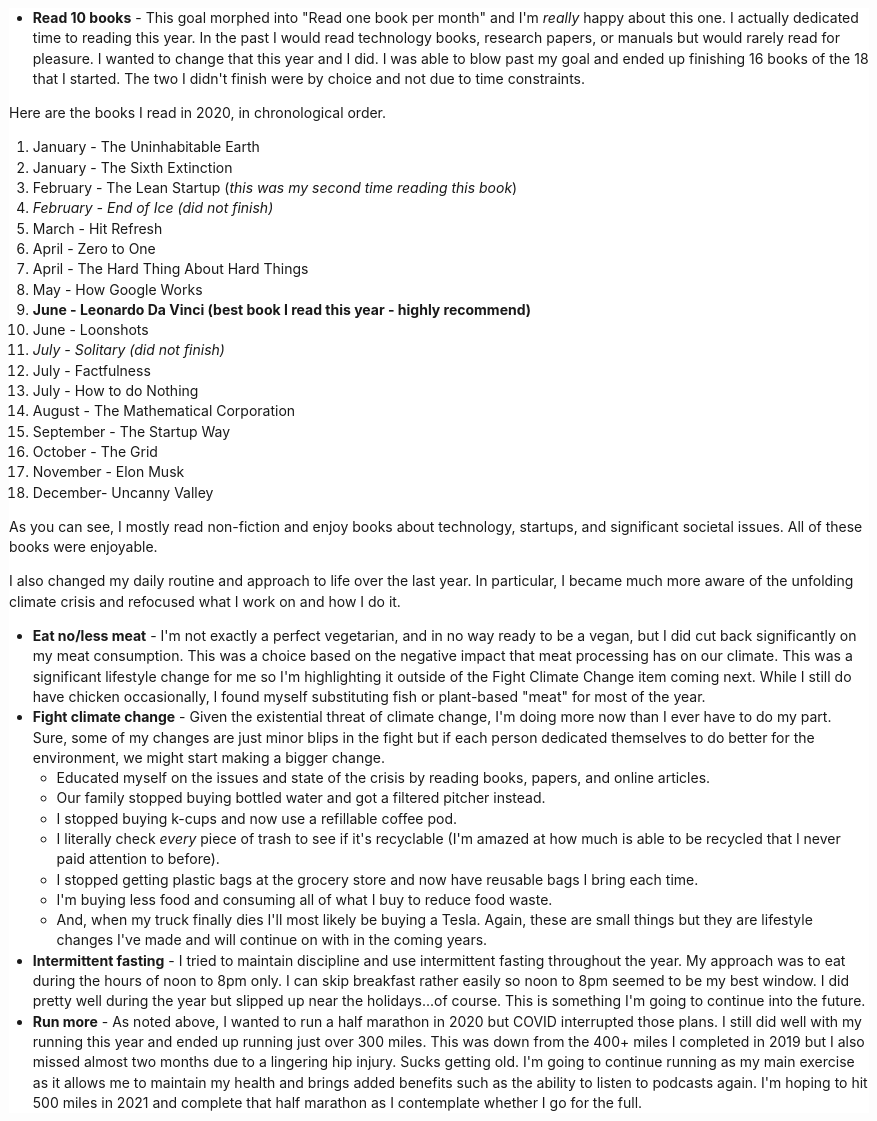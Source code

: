- **Read 10 books** - This goal morphed into "Read one book per month" and I'm _really_ happy about this one. I actually dedicated time to reading this year. In the past I would read technology books, research papers, or manuals but would rarely read for pleasure. I wanted to change that this year and I did. I was able to blow past my goal and ended up finishing 16 books of the 18 that I started. The two I didn't finish were by choice and not due to time constraints.

Here are the books I read in 2020, in chronological order.

1. January - The Uninhabitable Earth
2. January - The Sixth Extinction
3. February - The Lean Startup (_this was my second time reading this book_)
4. _February - End of Ice (did not finish)_
5. March - Hit Refresh
6. April - Zero to One
7. April - The Hard Thing About Hard Things
8. May - How Google Works
9. **June - Leonardo Da Vinci (best book I read this year - highly recommend)**
10. June - Loonshots
11. _July - Solitary (did not finish)_
12. July - Factfulness
13. July - How to do Nothing
14. August - The Mathematical Corporation
15. September - The Startup Way
16. October - The Grid
17. November - Elon Musk
18. December- Uncanny Valley

As you can see, I mostly read non-fiction and enjoy books about technology, startups, and significant societal issues. All of these books were enjoyable.

I also changed my daily routine and approach to life over the last year. In particular, I became much more aware of the unfolding climate crisis and refocused what I work on and how I do it.

- **Eat no/less meat** - I'm not exactly a perfect vegetarian, and in no way ready to be a vegan, but I did cut back significantly on my meat consumption. This was a choice based on the negative impact that meat processing has on our climate. This was a significant lifestyle change for me so I'm highlighting it outside of the Fight Climate Change item coming next. While I still do have chicken occasionally, I found myself substituting fish or plant-based "meat" for most of the year.
- **Fight climate change** - Given the existential threat of climate change, I'm doing more now than I ever have to do my part. Sure, some of my changes are just minor blips in the fight but if each person dedicated themselves to do better for the environment, we might start making a bigger change.
  - Educated myself on the issues and state of the crisis by reading books, papers, and online articles.
  - Our family stopped buying bottled water and got a filtered pitcher instead.
  - I stopped buying k-cups and now use a refillable coffee pod.
  - I literally check _every_ piece of trash to see if it's recyclable (I'm amazed at how much is able to be recycled that I never paid attention to before).
  - I stopped getting plastic bags at the grocery store and now have reusable bags I bring each time.
  - I'm buying less food and consuming all of what I buy to reduce food waste.
  - And, when my truck finally dies I'll most likely be buying a Tesla. Again, these are small things but they are lifestyle changes I've made and will continue on with in the coming years.
- **Intermittent fasting** - I tried to maintain discipline and use intermittent fasting throughout the year. My approach was to eat during the hours of noon to 8pm only. I can skip breakfast rather easily so noon to 8pm seemed to be my best window. I did pretty well during the year but slipped up near the holidays...of course. This is something I'm going to continue into the future.
- **Run more** - As noted above, I wanted to run a half marathon in 2020 but COVID interrupted those plans. I still did well with my running this year and ended up running just over 300 miles. This was down from the 400+ miles I completed in 2019 but I also missed almost two months due to a lingering hip injury. Sucks getting old. I'm going to continue running as my main exercise as it allows me to maintain my health and brings added benefits such as the ability to listen to podcasts again. I'm hoping to hit 500 miles in 2021 and complete that half marathon as I contemplate whether I go for the full.